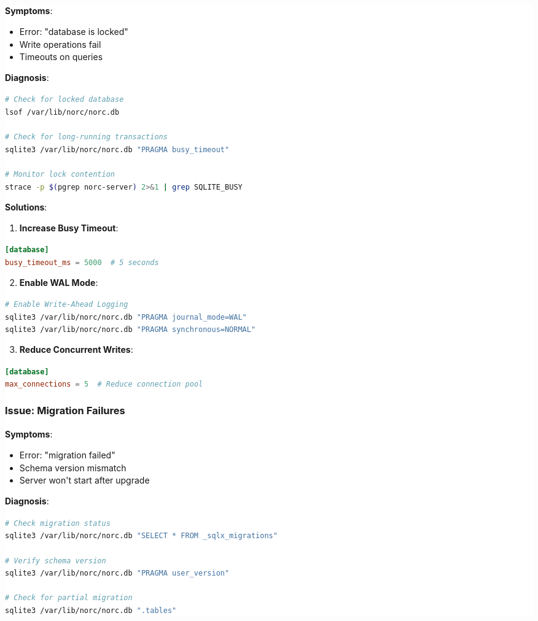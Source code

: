 **Symptoms**:
- Error: "database is locked"
- Write operations fail
- Timeouts on queries

**Diagnosis**:

```bash
# Check for locked database
lsof /var/lib/norc/norc.db

# Check for long-running transactions
sqlite3 /var/lib/norc/norc.db "PRAGMA busy_timeout"

# Monitor lock contention
strace -p $(pgrep norc-server) 2>&1 | grep SQLITE_BUSY
```

**Solutions**:

1. **Increase Busy Timeout**:
```toml
[database]
busy_timeout_ms = 5000  # 5 seconds
```

2. **Enable WAL Mode**:
```bash
# Enable Write-Ahead Logging
sqlite3 /var/lib/norc/norc.db "PRAGMA journal_mode=WAL"
sqlite3 /var/lib/norc/norc.db "PRAGMA synchronous=NORMAL"
```

3. **Reduce Concurrent Writes**:
```toml
[database]
max_connections = 5  # Reduce connection pool
```

### Issue: Migration Failures

**Symptoms**:
- Error: "migration failed"
- Schema version mismatch
- Server won't start after upgrade

**Diagnosis**:

```bash
# Check migration status
sqlite3 /var/lib/norc/norc.db "SELECT * FROM _sqlx_migrations"

# Verify schema version
sqlite3 /var/lib/norc/norc.db "PRAGMA user_version"

# Check for partial migration
sqlite3 /var/lib/norc/norc.db ".tables"
```

